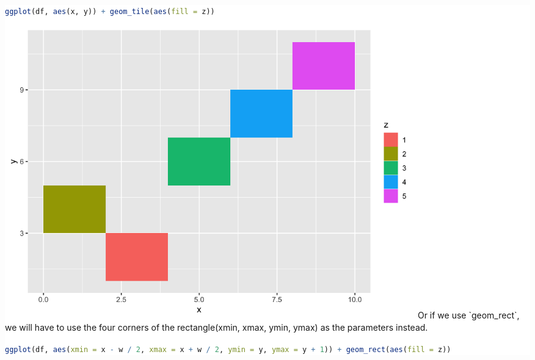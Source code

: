 ```r
ggplot(df, aes(x, y)) + geom_tile(aes(fill = z))
```

<img src="081-to_ggplot_or_not_to_ggplot-some_other_other_geom_files/figure-html/unnamed-chunk-18-1.png" width="672" />
Or if we use `geom_rect`, we will have to use the four corners of the rectangle(xmin, xmax, ymin, ymax) as the parameters instead.

```r
ggplot(df, aes(xmin = x - w / 2, xmax = x + w / 2, ymin = y, ymax = y + 1)) + geom_rect(aes(fill = z))
```
